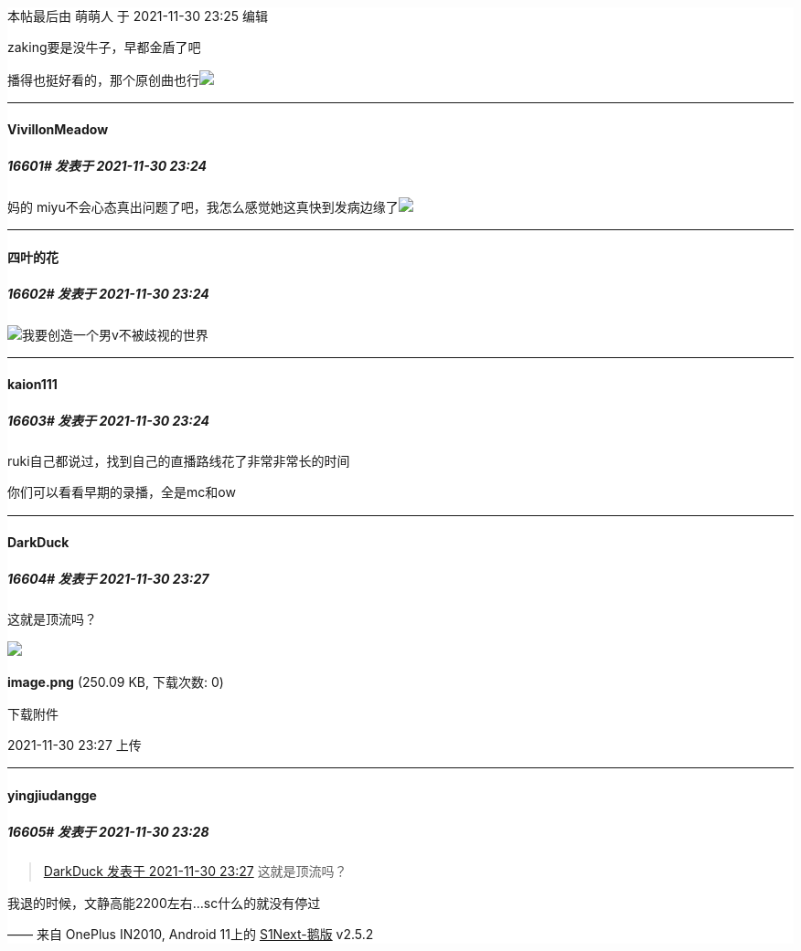  本帖最后由 萌萌人 于 2021-11-30 23:25 编辑 

zaking要是没牛子，早都金盾了吧

播得也挺好看的，那个原创曲也行<img src="https://static.saraba1st.com/image/smiley/face2017/009.gif" referrerpolicy="no-referrer">

*****

####  VivillonMeadow  
##### 16601#       发表于 2021-11-30 23:24

妈的 miyu不会心态真出问题了吧，我怎么感觉她这真快到发病边缘了<img src="https://static.saraba1st.com/image/smiley/face2017/001.png" referrerpolicy="no-referrer">

*****

####  四叶的花  
##### 16602#       发表于 2021-11-30 23:24

<img src="https://static.saraba1st.com/image/smiley/face2017/139.png" referrerpolicy="no-referrer">我要创造一个男v不被歧视的世界

*****

####  kaion111  
##### 16603#       发表于 2021-11-30 23:24

ruki自己都说过，找到自己的直播路线花了非常非常长的时间

你们可以看看早期的录播，全是mc和ow

*****

####  DarkDuck  
##### 16604#       发表于 2021-11-30 23:27

这就是顶流吗？

<img src="https://img.saraba1st.com/forum/202111/30/232723qsmsmqbbzeqsncbm.png" referrerpolicy="no-referrer">

<strong>image.png</strong> (250.09 KB, 下载次数: 0)

下载附件

2021-11-30 23:27 上传

*****

####  yingjiudangge  
##### 16605#       发表于 2021-11-30 23:28

<blockquote><a href="httphttps://bbs.saraba1st.com/2b/forum.php?mod=redirect&amp;goto=findpost&amp;pid=53763898&amp;ptid=2039060" target="_blank">DarkDuck 发表于 2021-11-30 23:27</a>
这就是顶流吗？</blockquote>
我退的时候，文静高能2200左右…sc什么的就没有停过

—— 来自 OnePlus IN2010, Android 11上的 [S1Next-鹅版](https://github.com/ykrank/S1-Next/releases) v2.5.2
